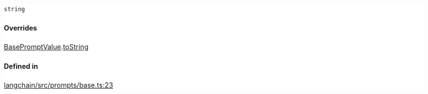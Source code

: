 `string`

#### Overrides[​](#overrides-3 "Direct link to Overrides")

[BasePromptValue](/docs/api/schema/classes/BasePromptValue).[toString](/docs/api/schema/classes/BasePromptValue#tostring)

#### Defined in[​](#defined-in-14 "Direct link to Defined in")

[langchain/src/prompts/base.ts:23](https://github.com/hwchase17/langchainjs/blob/46e1734/langchain/src/prompts/base.ts#L23)